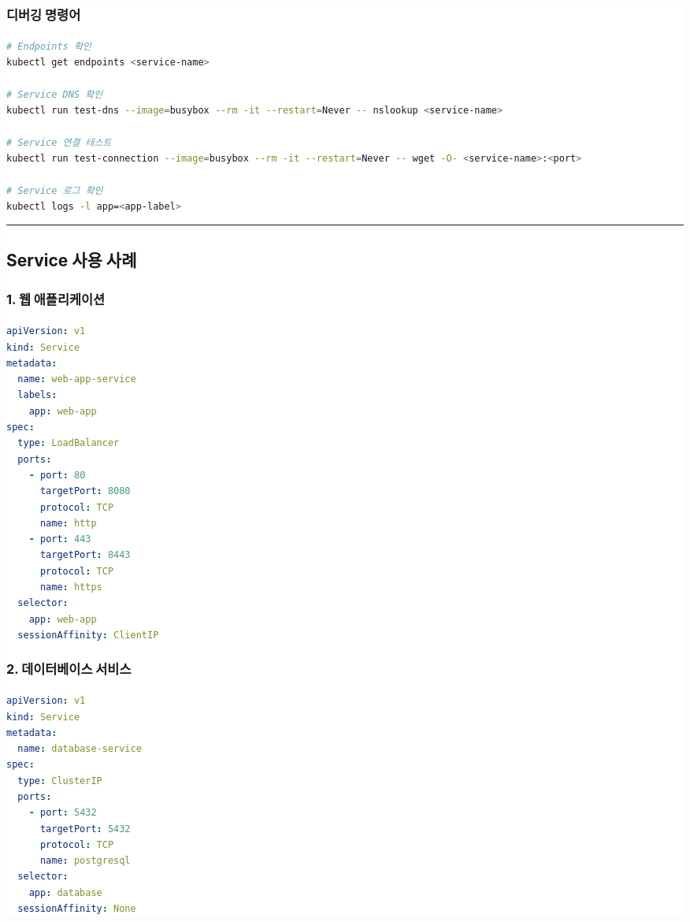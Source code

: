 ### 디버깅 명령어

```bash
# Endpoints 확인
kubectl get endpoints <service-name>

# Service DNS 확인
kubectl run test-dns --image=busybox --rm -it --restart=Never -- nslookup <service-name>

# Service 연결 테스트
kubectl run test-connection --image=busybox --rm -it --restart=Never -- wget -O- <service-name>:<port>

# Service 로그 확인
kubectl logs -l app=<app-label>
```

---

## Service 사용 사례

### 1. 웹 애플리케이션

```yaml
apiVersion: v1
kind: Service
metadata:
  name: web-app-service
  labels:
    app: web-app
spec:
  type: LoadBalancer
  ports:
    - port: 80
      targetPort: 8080
      protocol: TCP
      name: http
    - port: 443
      targetPort: 8443
      protocol: TCP
      name: https
  selector:
    app: web-app
  sessionAffinity: ClientIP
```

### 2. 데이터베이스 서비스

```yaml
apiVersion: v1
kind: Service
metadata:
  name: database-service
spec:
  type: ClusterIP
  ports:
    - port: 5432
      targetPort: 5432
      protocol: TCP
      name: postgresql
  selector:
    app: database
  sessionAffinity: None
```

